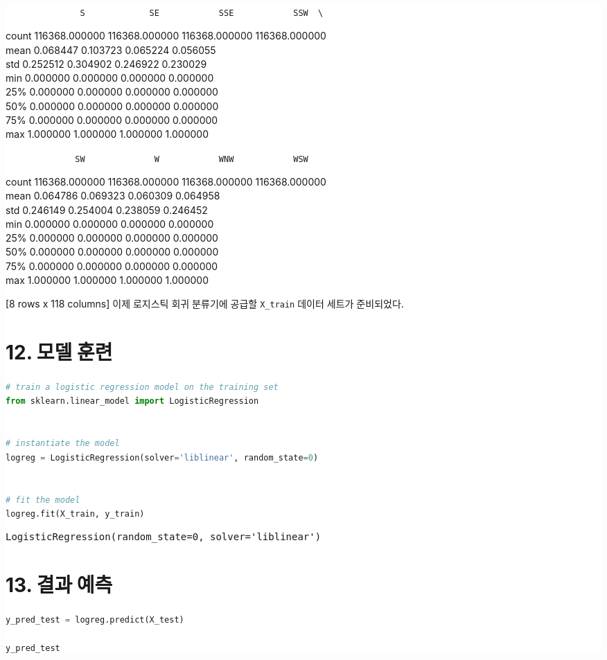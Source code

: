                    S             SE            SSE            SSW  \
count  116368.000000  116368.000000  116368.000000  116368.000000   
mean        0.068447       0.103723       0.065224       0.056055   
std         0.252512       0.304902       0.246922       0.230029   
min         0.000000       0.000000       0.000000       0.000000   
25%         0.000000       0.000000       0.000000       0.000000   
50%         0.000000       0.000000       0.000000       0.000000   
75%         0.000000       0.000000       0.000000       0.000000   
max         1.000000       1.000000       1.000000       1.000000   

                  SW              W            WNW            WSW  
count  116368.000000  116368.000000  116368.000000  116368.000000  
mean        0.064786       0.069323       0.060309       0.064958  
std         0.246149       0.254004       0.238059       0.246452  
min         0.000000       0.000000       0.000000       0.000000  
25%         0.000000       0.000000       0.000000       0.000000  
50%         0.000000       0.000000       0.000000       0.000000  
75%         0.000000       0.000000       0.000000       0.000000  
max         1.000000       1.000000       1.000000       1.000000  

[8 rows x 118 columns]
</pre>
이제 로지스틱 회귀 분류기에 공급할 `X_train` 데이터 세트가 준비되었다.


# **12. 모델 훈련** <a class="anchor" id="12"></a>






```python
# train a logistic regression model on the training set
from sklearn.linear_model import LogisticRegression


# instantiate the model
logreg = LogisticRegression(solver='liblinear', random_state=0)


# fit the model
logreg.fit(X_train, y_train)
```

<pre>
LogisticRegression(random_state=0, solver='liblinear')
</pre>
# **13. 결과 예측** <a class="anchor" id="13"></a>




```python
y_pred_test = logreg.predict(X_test)

y_pred_test
```
